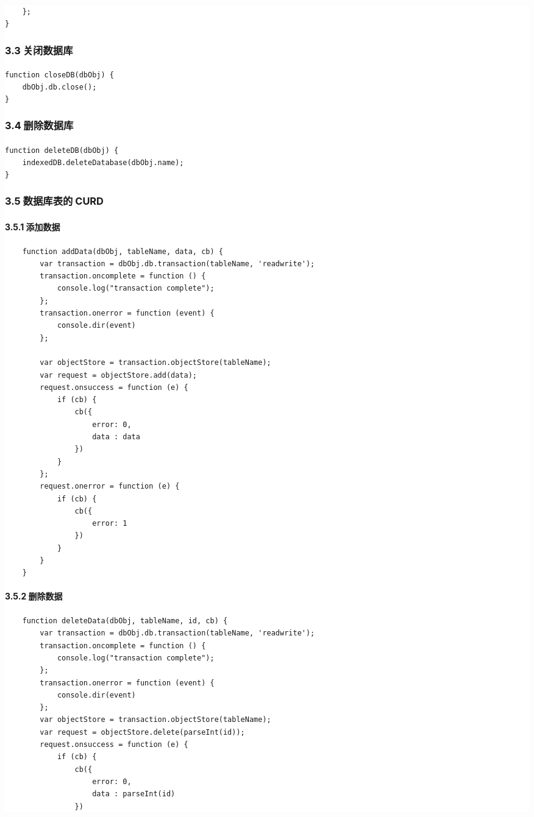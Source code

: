         };
    }

### 3.3 关闭数据库

    function closeDB(dbObj) {
        dbObj.db.close();
    }

### 3.4 删除数据库

    function deleteDB(dbObj) {
        indexedDB.deleteDatabase(dbObj.name);
    }

### 3.5 数据库表的 CURD

#### 3.5.1 添加数据

    	function addData(dbObj, tableName, data, cb) {
    	    var transaction = dbObj.db.transaction(tableName, 'readwrite');
    	    transaction.oncomplete = function () {
    	        console.log("transaction complete");
    	    };
    	    transaction.onerror = function (event) {
    	        console.dir(event)
    	    };

    	    var objectStore = transaction.objectStore(tableName);
    	    var request = objectStore.add(data);
    	    request.onsuccess = function (e) {
    	        if (cb) {
    	            cb({
    	                error: 0,
    	                data : data
    	            })
    	        }
    	    };
    	    request.onerror = function (e) {
    	        if (cb) {
    	            cb({
    	                error: 1
    	            })
    	        }
    	    }
    	}

#### 3.5.2 删除数据

    	function deleteData(dbObj, tableName, id, cb) {
    	    var transaction = dbObj.db.transaction(tableName, 'readwrite');
    	    transaction.oncomplete = function () {
    	        console.log("transaction complete");
    	    };
    	    transaction.onerror = function (event) {
    	        console.dir(event)
    	    };
    	    var objectStore = transaction.objectStore(tableName);
    	    var request = objectStore.delete(parseInt(id));
    	    request.onsuccess = function (e) {
    	        if (cb) {
    	            cb({
    	                error: 0,
    	                data : parseInt(id)
    	            })